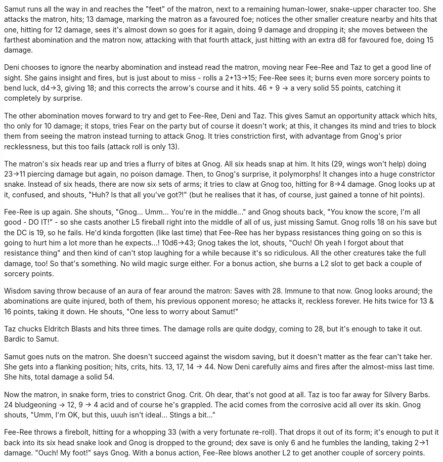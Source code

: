 Samut runs all the way in and reaches the "feet" of the matron, next to a remaining human-lower, snake-upper character too. She attacks the matron, hits; 13 damage, marking the matron as a favoured foe; notices the other smaller creature nearby and hits that one, hitting for 12 damage, sees it's almost down so goes for it again, doing 9 damage and dropping it; she moves between the farthest abomination and the matron now, attacking with that fourth attack, just hitting with an extra d8 for favoured foe, doing 15 damage.

Deni chooses to ignore the nearby abomination and instead read the matron, moving near Fee-Ree and Taz to get a good line of sight. She gains insight and fires, but is just about to miss - rolls a 2+13->15; Fee-Ree sees it; burns even more sorcery points to bend luck, d4->3, giving 18; and this corrects the arrow's course and it hits. 46 + 9 -> a very solid 55 points, catching it completely by surprise.

The other abomination moves forward to try and get to Fee-Ree, Deni and Taz. This gives Samut an opportunity attack which hits, tho only for 10 damage; it stops, tries Fear on the party but of course it doesn't work; at this, it changes its mind and tries to block them from seeing the matron instead turning to attack Gnog. It tries constriction first, with advantage from Gnog's prior recklessness, but this too fails (attack roll is only 13).

The matron's six heads rear up and tries a flurry of bites at Gnog. All six heads snap at him. It hits (29, wings won't help) doing 23->11 piercing damage but again, no poison damage. Then, to Gnog's surprise, it polymorphs! It changes into a huge constrictor snake. Instead of six heads, there are now six sets of arms; it tries to claw at Gnog too, hitting for 8->4 damage. Gnog looks up at it, confused, and shouts, "Huh? Is that all you've got?!" (but he realises that it has, of course, just gained a tonne of hit points).

Fee-Ree is up again. She shouts, "Gnog... Umm... You're in the middle..." and Gnog shouts back, "You know the score, I'm all good - DO IT!" - so she casts another L5 fireball right into the middle of all of us, just missing Samut. Gnog rolls 18 on his save but the DC is 19, so he fails. He'd kinda forgotten (like last time) that Fee-Ree has her bypass resistances thing going on so this is going to hurt him a lot more than he expects...! 10d6->43; Gnog takes the lot, shouts, "Ouch! Oh yeah I forgot about that resistance thing" and then kind of can't stop laughing for a while because it's so ridiculous. All the other creatures take the full damage, too! So that's something. No wild magic surge either. For a bonus action, she burns a L2 slot to get back a couple of sorcery points.

Wisdom saving throw because of an aura of fear around the matron: Saves with 28. Immune to that now. Gnog looks around; the abominations are quite injured, both of them, his previous opponent moreso; he attacks it, reckless forever. He hits twice for 13 & 16 points, taking it down. He shouts, "One less to worry about Samut!"

Taz chucks Eldritch Blasts and hits three times. The damage rolls are quite dodgy, coming to 28, but it's enough to take it out. Bardic to Samut.

Samut goes nuts on the matron. She doesn't succeed against the wisdom saving, but it doesn't matter as the fear can't take her. She gets into a flanking position; hits, crits, hits. 13, 17, 14 -> 44. Now Deni carefully aims and fires after the almost-miss last time. She hits, total damage a solid 54.

Now the matron, in snake form, tries to constrict Gnog. Crit. Oh dear, that's not good at all. Taz is too far away for Silvery Barbs. 24 bludgeoning -> 12, 9 -> 4 acid and of course he's grappled. The acid comes from the corrosive acid all over its skin. Gnog shouts, "Umm, I'm OK, but this, uuuh isn't ideal... Stings a bit..."

Fee-Ree throws a firebolt, hitting for a whopping 33 (with a very fortunate re-roll). That drops it out of its form; it's enough to put it back into its six head snake look and Gnog is dropped to the ground; dex save is only 6 and he fumbles the landing, taking 2->1 damage. "Ouch! My foot!" says Gnog. With a bonus action, Fee-Ree blows another L2 to get another couple of sorcery points.

